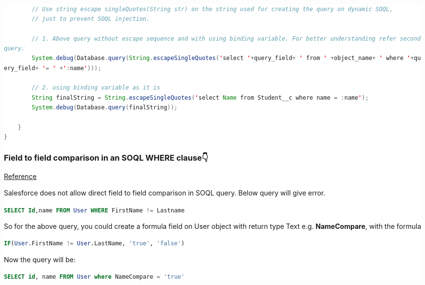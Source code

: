 ```java
        // Use string escape singleQuotes(String str) on the string used for creating the query on dynamic SOQL, 
        // just to prevent SOQL injection.
        
        // 1. Above query without escape sequence and with using binding variable. For better understanding refer second query.
        System.debug(Database.query(String.escapeSingleQuotes('select '+query_field+ ' from ' +object_name+ ' where '+query_field+ '= ' +':name')));

        // 2. using binding variable as it is 
		String finalString = String.escapeSingleQuotes('select Name from Student__c where name = :name');
        System.debug(Database.query(finalString));        
        
    }
}
```

### <a id="point_number_14">Field to field comparison in an SOQL WHERE clause:point_down:</a>

[Reference](https://help.salesforce.com/s/articleView?id=000386076&type=1)

Salesforce does not allow direct field to field comparison in SOQL query. Below query will give error.

```SQL 
SELECT Id,name FROM User WHERE FirstName != Lastname
```
So for the above query, you could create a formula field on User object with return type Text e.g. **NameCompare**, with the formula

```SQL
IF(User.FirstName != User.LastName, 'true', 'false')
```

Now the query will be:

```SQL
SELECT id, name FROM User where NameCompare = 'true'
```

